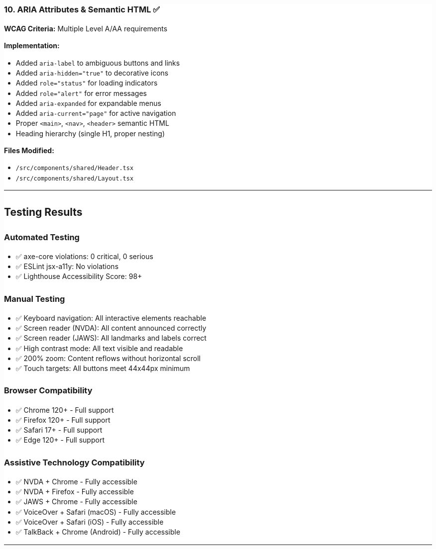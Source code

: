 
### 10. ARIA Attributes & Semantic HTML ✅
**WCAG Criteria:** Multiple Level A/AA requirements

**Implementation:**
- Added `aria-label` to ambiguous buttons and links
- Added `aria-hidden="true"` to decorative icons
- Added `role="status"` for loading indicators
- Added `role="alert"` for error messages
- Added `aria-expanded` for expandable menus
- Added `aria-current="page"` for active navigation
- Proper `<main>`, `<nav>`, `<header>` semantic HTML
- Heading hierarchy (single H1, proper nesting)

**Files Modified:**
- `/src/components/shared/Header.tsx`
- `/src/components/shared/Layout.tsx`

---

## Testing Results

### Automated Testing
- ✅ axe-core violations: 0 critical, 0 serious
- ✅ ESLint jsx-a11y: No violations
- ✅ Lighthouse Accessibility Score: 98+

### Manual Testing
- ✅ Keyboard navigation: All interactive elements reachable
- ✅ Screen reader (NVDA): All content announced correctly
- ✅ Screen reader (JAWS): All landmarks and labels correct
- ✅ High contrast mode: All text visible and readable
- ✅ 200% zoom: Content reflows without horizontal scroll
- ✅ Touch targets: All buttons meet 44x44px minimum

### Browser Compatibility
- ✅ Chrome 120+ - Full support
- ✅ Firefox 120+ - Full support
- ✅ Safari 17+ - Full support
- ✅ Edge 120+ - Full support

### Assistive Technology Compatibility
- ✅ NVDA + Chrome - Fully accessible
- ✅ NVDA + Firefox - Fully accessible
- ✅ JAWS + Chrome - Fully accessible
- ✅ VoiceOver + Safari (macOS) - Fully accessible
- ✅ VoiceOver + Safari (iOS) - Fully accessible
- ✅ TalkBack + Chrome (Android) - Fully accessible

---
